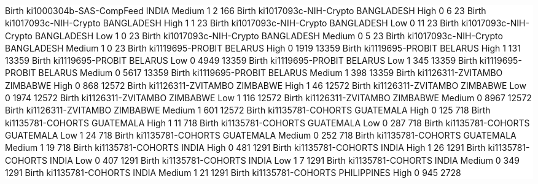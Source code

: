 Birth       ki1000304b-SAS-CompFeed    INDIA                          Medium            1        2     166
Birth       ki1017093c-NIH-Crypto      BANGLADESH                     High              0        6      23
Birth       ki1017093c-NIH-Crypto      BANGLADESH                     High              1        1      23
Birth       ki1017093c-NIH-Crypto      BANGLADESH                     Low               0       11      23
Birth       ki1017093c-NIH-Crypto      BANGLADESH                     Low               1        0      23
Birth       ki1017093c-NIH-Crypto      BANGLADESH                     Medium            0        5      23
Birth       ki1017093c-NIH-Crypto      BANGLADESH                     Medium            1        0      23
Birth       ki1119695-PROBIT           BELARUS                        High              0     1919   13359
Birth       ki1119695-PROBIT           BELARUS                        High              1      131   13359
Birth       ki1119695-PROBIT           BELARUS                        Low               0     4949   13359
Birth       ki1119695-PROBIT           BELARUS                        Low               1      345   13359
Birth       ki1119695-PROBIT           BELARUS                        Medium            0     5617   13359
Birth       ki1119695-PROBIT           BELARUS                        Medium            1      398   13359
Birth       ki1126311-ZVITAMBO         ZIMBABWE                       High              0      868   12572
Birth       ki1126311-ZVITAMBO         ZIMBABWE                       High              1       46   12572
Birth       ki1126311-ZVITAMBO         ZIMBABWE                       Low               0     1974   12572
Birth       ki1126311-ZVITAMBO         ZIMBABWE                       Low               1      116   12572
Birth       ki1126311-ZVITAMBO         ZIMBABWE                       Medium            0     8967   12572
Birth       ki1126311-ZVITAMBO         ZIMBABWE                       Medium            1      601   12572
Birth       ki1135781-COHORTS          GUATEMALA                      High              0      125     718
Birth       ki1135781-COHORTS          GUATEMALA                      High              1       11     718
Birth       ki1135781-COHORTS          GUATEMALA                      Low               0      287     718
Birth       ki1135781-COHORTS          GUATEMALA                      Low               1       24     718
Birth       ki1135781-COHORTS          GUATEMALA                      Medium            0      252     718
Birth       ki1135781-COHORTS          GUATEMALA                      Medium            1       19     718
Birth       ki1135781-COHORTS          INDIA                          High              0      481    1291
Birth       ki1135781-COHORTS          INDIA                          High              1       26    1291
Birth       ki1135781-COHORTS          INDIA                          Low               0      407    1291
Birth       ki1135781-COHORTS          INDIA                          Low               1        7    1291
Birth       ki1135781-COHORTS          INDIA                          Medium            0      349    1291
Birth       ki1135781-COHORTS          INDIA                          Medium            1       21    1291
Birth       ki1135781-COHORTS          PHILIPPINES                    High              0      945    2728